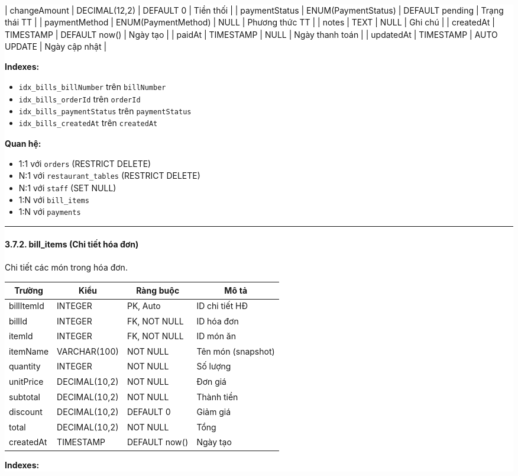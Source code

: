 | changeAmount   | DECIMAL(12,2)       | DEFAULT 0            | Tiền thối       |
| paymentStatus  | ENUM(PaymentStatus) | DEFAULT pending      | Trạng thái TT   |
| paymentMethod  | ENUM(PaymentMethod) | NULL                 | Phương thức TT  |
| notes          | TEXT                | NULL                 | Ghi chú         |
| createdAt      | TIMESTAMP           | DEFAULT now()        | Ngày tạo        |
| paidAt         | TIMESTAMP           | NULL                 | Ngày thanh toán |
| updatedAt      | TIMESTAMP           | AUTO UPDATE          | Ngày cập nhật   |

**Indexes:**

-   `idx_bills_billNumber` trên `billNumber`
-   `idx_bills_orderId` trên `orderId`
-   `idx_bills_paymentStatus` trên `paymentStatus`
-   `idx_bills_createdAt` trên `createdAt`

**Quan hệ:**

-   1:1 với `orders` (RESTRICT DELETE)
-   N:1 với `restaurant_tables` (RESTRICT DELETE)
-   N:1 với `staff` (SET NULL)
-   1:N với `bill_items`
-   1:N với `payments`

---

#### 3.7.2. bill_items (Chi tiết hóa đơn)

Chi tiết các món trong hóa đơn.

| Trường     | Kiểu          | Ràng buộc     | Mô tả              |
| ---------- | ------------- | ------------- | ------------------ |
| billItemId | INTEGER       | PK, Auto      | ID chi tiết HĐ     |
| billId     | INTEGER       | FK, NOT NULL  | ID hóa đơn         |
| itemId     | INTEGER       | FK, NOT NULL  | ID món ăn          |
| itemName   | VARCHAR(100)  | NOT NULL      | Tên món (snapshot) |
| quantity   | INTEGER       | NOT NULL      | Số lượng           |
| unitPrice  | DECIMAL(10,2) | NOT NULL      | Đơn giá            |
| subtotal   | DECIMAL(10,2) | NOT NULL      | Thành tiền         |
| discount   | DECIMAL(10,2) | DEFAULT 0     | Giảm giá           |
| total      | DECIMAL(10,2) | NOT NULL      | Tổng               |
| createdAt  | TIMESTAMP     | DEFAULT now() | Ngày tạo           |

**Indexes:**
